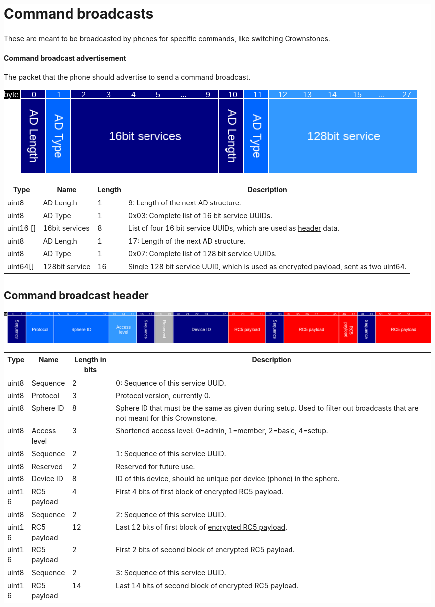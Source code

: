 



# Command broadcasts

These are meant to be broadcasted by phones for specific commands, like switching Crownstones.

#### Command broadcast advertisement

The packet that the phone should advertise to send a command broadcast.

![Command broadcast packet](../diagrams/command_broadcast_packet.png)

Type | Name | Length | Description
--- | --- | --- | ---
uint8 | AD Length | 1 | 9: Length of the next AD structure.
uint8 | AD Type | 1 | 0x03: Complete list of 16 bit service UUIDs.
uint16 [] | 16bit services | 8 | List of four 16 bit service UUIDs, which are used as [header](#command-broadcast-header) data.
uint8 | AD Length | 1 | 17: Length of the next AD structure.
uint8 | AD Type | 1 | 0x07: Complete list of 128 bit service UUIDs.
uint64[] | 128bit service | 16 | Single 128 bit service UUID, which is used as [encrypted payload](#command-broadcast-payload), sent as two uint64.

## Command broadcast header

![Command broadcast header](../diagrams/command_broadcast_header.png)

Type | Name | Length in bits | Description
--- | --- | --- | ---
uint8 | Sequence | 2 | 0: Sequence of this service UUID.
uint8 | Protocol | 3 | Protocol version, currently 0.
uint8 | Sphere ID | 8 | Sphere ID that must be the same as given during setup. Used to filter out broadcasts that are not meant for this Crownstone.
uint8 | Access level | 3 | Shortened access level: 0=admin, 1=member, 2=basic, 4=setup.
uint8 | Sequence | 2 | 1: Sequence of this service UUID.
uint8 | Reserved | 2 | Reserved for future use.
uint8 | Device ID | 8 | ID of this device, should be unique per device (phone) in the sphere.
uint16 | RC5 payload | 4 | First 4 bits of first block of [encrypted RC5 payload](#rc5-broadcast-payload).
uint8 | Sequence | 2 | 2: Sequence of this service UUID.
uint16 | RC5 payload | 12 | Last 12 bits of first block of [encrypted RC5 payload](#rc5-broadcast-payload).
uint16 | RC5 payload | 2 | First 2 bits of second block of [encrypted RC5 payload](#rc5-broadcast-payload).
uint8 | Sequence | 2 | 3: Sequence of this service UUID.
uint16 | RC5 payload | 14 | Last 14 bits of second block of [encrypted RC5 payload](#rc5-broadcast-payload).
